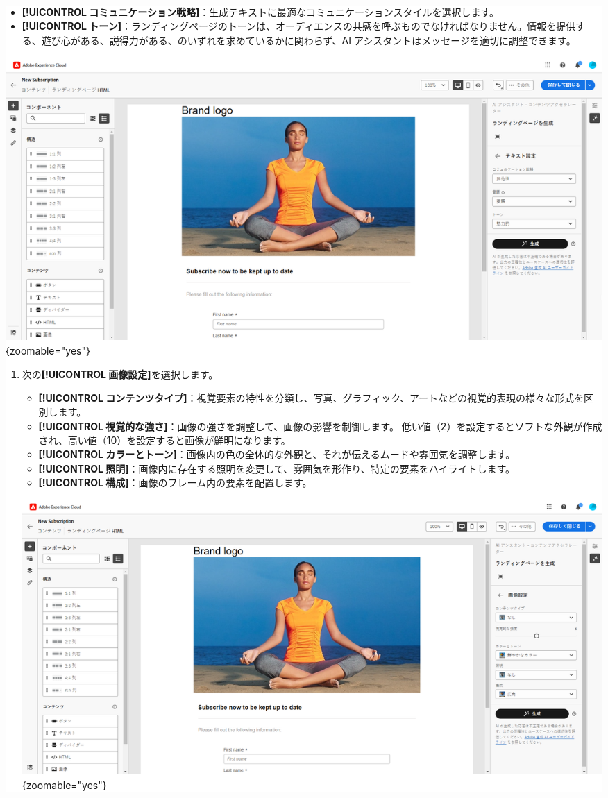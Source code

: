    * **[!UICONTROL コミュニケーション戦略]**：生成テキストに最適なコミュニケーションスタイルを選択します。
   * **[!UICONTROL トーン]**：ランディングページのトーンは、オーディエンスの共感を呼ぶものでなければなりません。情報を提供する、遊び心がある、説得力がある、のいずれを求めているかに関わらず、AI アシスタントはメッセージを適切に調整できます。

   ![ テキスト設定オプションを示したスクリーンショット。](assets/lp_full_gen_3.png){zoomable="yes"}

1. 次の&#x200B;**[!UICONTROL 画像設定]**&#x200B;を選択します。

   * **[!UICONTROL コンテンツタイプ]**：視覚要素の特性を分類し、写真、グラフィック、アートなどの視覚的表現の様々な形式を区別します。
   * **[!UICONTROL 視覚的な強さ]**：画像の強さを調整して、画像の影響を制御します。 低い値（2）を設定するとソフトな外観が作成され、高い値（10）を設定すると画像が鮮明になります。
   * **[!UICONTROL カラーとトーン]**：画像内の色の全体的な外観と、それが伝えるムードや雰囲気を調整します。
   * **[!UICONTROL 照明]**：画像内に存在する照明を変更して、雰囲気を形作り、特定の要素をハイライトします。
   * **[!UICONTROL 構成]**：画像のフレーム内の要素を配置します。

   ![ 画像設定オプションを示したスクリーンショット。](assets/lp_full_gen_4.png){zoomable="yes"}
